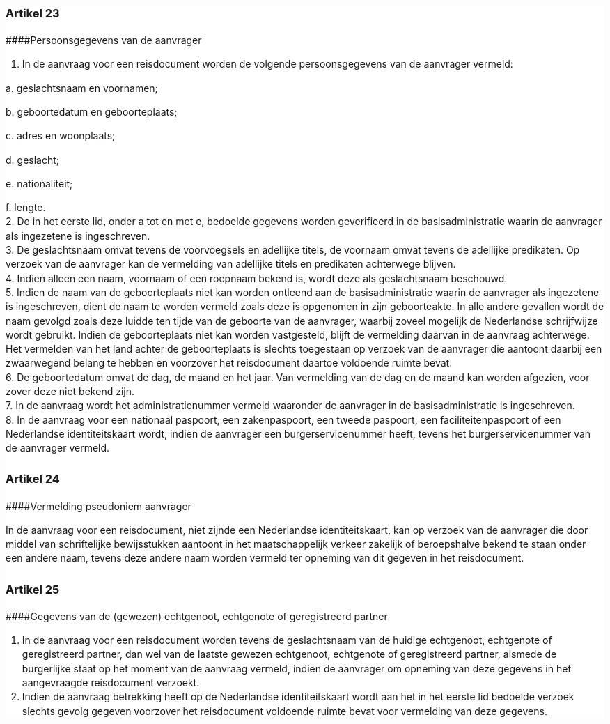 ### Artikel  23  

####Persoonsgegevens van de aanvrager

1.  In de aanvraag voor een reisdocument worden de volgende persoonsgegevens van de aanvrager vermeld: 

a. geslachtsnaam en voornamen;  

b. geboortedatum en geboorteplaats;  

c. adres en woonplaats;  

d. geslacht;  

e. nationaliteit;  

f. lengte.     
2.  De in het eerste lid, onder a tot en met e, bedoelde gegevens worden geverifieerd in de basisadministratie waarin de aanvrager als ingezetene is ingeschreven.   
3.  De geslachtsnaam omvat tevens de voorvoegsels en adellijke titels, de voornaam omvat tevens de adellijke predikaten. Op verzoek van de aanvrager kan de vermelding van adellijke titels en predikaten achterwege blijven.   
4.  Indien alleen een naam, voornaam of een roepnaam bekend is, wordt deze als geslachtsnaam beschouwd.   
5.  Indien de naam van de geboorteplaats niet kan worden ontleend aan de basisadministratie waarin de aanvrager als ingezetene is ingeschreven, dient de naam te worden vermeld zoals deze is opgenomen in zijn geboorteakte. In alle andere gevallen wordt de naam gevolgd zoals deze luidde ten tijde van de geboorte van de aanvrager, waarbij zoveel mogelijk de Nederlandse schrijfwijze wordt gebruikt. Indien de geboorteplaats niet kan worden vastgesteld, blijft de vermelding daarvan in de aanvraag achterwege. Het vermelden van het land achter de geboorteplaats is slechts toegestaan op verzoek van de aanvrager die aantoont daarbij een zwaarwegend belang te hebben en voorzover het reisdocument daartoe voldoende ruimte bevat.   
6.  De geboortedatum omvat de dag, de maand en het jaar. Van vermelding van de dag en de maand kan worden afgezien, voor zover deze niet bekend zijn.   
7.  In de aanvraag wordt het administratienummer vermeld waaronder de aanvrager in de basisadministratie is ingeschreven.   
8.  In de aanvraag voor een nationaal paspoort, een zakenpaspoort, een tweede paspoort, een faciliteitenpaspoort of een Nederlandse identiteitskaart wordt, indien de aanvrager een burgerservicenummer heeft, tevens het burgerservicenummer van de aanvrager vermeld.   

### Artikel  24  

####Vermelding pseudoniem aanvrager

In de aanvraag voor een reisdocument, niet zijnde een Nederlandse identiteitskaart, kan op verzoek van de aanvrager die door middel van schriftelijke bewijsstukken aantoont in het maatschappelijk verkeer zakelijk of beroepshalve bekend te staan onder een andere naam, tevens deze andere naam worden vermeld ter opneming van dit gegeven in het reisdocument.  

### Artikel  25  

####Gegevens van de (gewezen) echtgenoot, echtgenote of geregistreerd partner

1.  In de aanvraag voor een reisdocument worden tevens de geslachtsnaam van de huidige echtgenoot, echtgenote of geregistreerd partner, dan wel van de laatste gewezen echtgenoot, echtgenote of geregistreerd partner, alsmede de burgerlijke staat op het moment van de aanvraag vermeld, indien de aanvrager om opneming van deze gegevens in het aangevraagde reisdocument verzoekt.   
2.  Indien de aanvraag betrekking heeft op de Nederlandse identiteitskaart wordt aan het in het eerste lid bedoelde verzoek slechts gevolg gegeven voorzover het reisdocument voldoende ruimte bevat voor vermelding van deze gegevens.   
